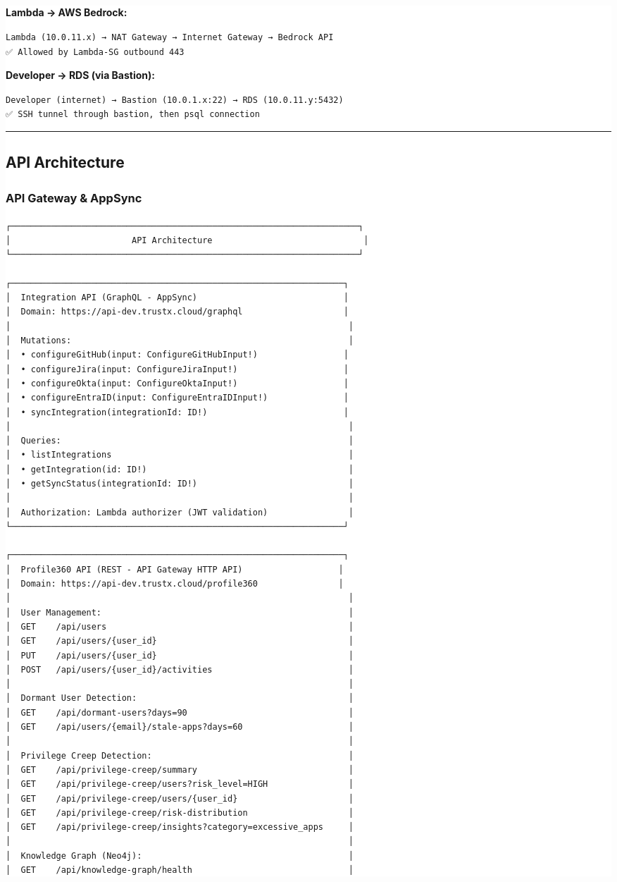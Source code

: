 **Lambda → AWS Bedrock:**
```
Lambda (10.0.11.x) → NAT Gateway → Internet Gateway → Bedrock API
✅ Allowed by Lambda-SG outbound 443
```

**Developer → RDS (via Bastion):**
```
Developer (internet) → Bastion (10.0.1.x:22) → RDS (10.0.11.y:5432)
✅ SSH tunnel through bastion, then psql connection
```

---

## API Architecture

### API Gateway & AppSync

```
┌─────────────────────────────────────────────────────────────────────┐
│                        API Architecture                              │
└─────────────────────────────────────────────────────────────────────┘

┌──────────────────────────────────────────────────────────────────┐
│  Integration API (GraphQL - AppSync)                             │
│  Domain: https://api-dev.trustx.cloud/graphql                    │
│                                                                   │
│  Mutations:                                                       │
│  • configureGitHub(input: ConfigureGitHubInput!)                 │
│  • configureJira(input: ConfigureJiraInput!)                     │
│  • configureOkta(input: ConfigureOktaInput!)                     │
│  • configureEntraID(input: ConfigureEntraIDInput!)               │
│  • syncIntegration(integrationId: ID!)                           │
│                                                                   │
│  Queries:                                                         │
│  • listIntegrations                                               │
│  • getIntegration(id: ID!)                                        │
│  • getSyncStatus(integrationId: ID!)                              │
│                                                                   │
│  Authorization: Lambda authorizer (JWT validation)                │
└──────────────────────────────────────────────────────────────────┘

┌──────────────────────────────────────────────────────────────────┐
│  Profile360 API (REST - API Gateway HTTP API)                   │
│  Domain: https://api-dev.trustx.cloud/profile360                │
│                                                                   │
│  User Management:                                                 │
│  GET    /api/users                                                │
│  GET    /api/users/{user_id}                                      │
│  PUT    /api/users/{user_id}                                      │
│  POST   /api/users/{user_id}/activities                           │
│                                                                   │
│  Dormant User Detection:                                          │
│  GET    /api/dormant-users?days=90                                │
│  GET    /api/users/{email}/stale-apps?days=60                     │
│                                                                   │
│  Privilege Creep Detection:                                       │
│  GET    /api/privilege-creep/summary                              │
│  GET    /api/privilege-creep/users?risk_level=HIGH                │
│  GET    /api/privilege-creep/users/{user_id}                      │
│  GET    /api/privilege-creep/risk-distribution                    │
│  GET    /api/privilege-creep/insights?category=excessive_apps     │
│                                                                   │
│  Knowledge Graph (Neo4j):                                         │
│  GET    /api/knowledge-graph/health                               │
```